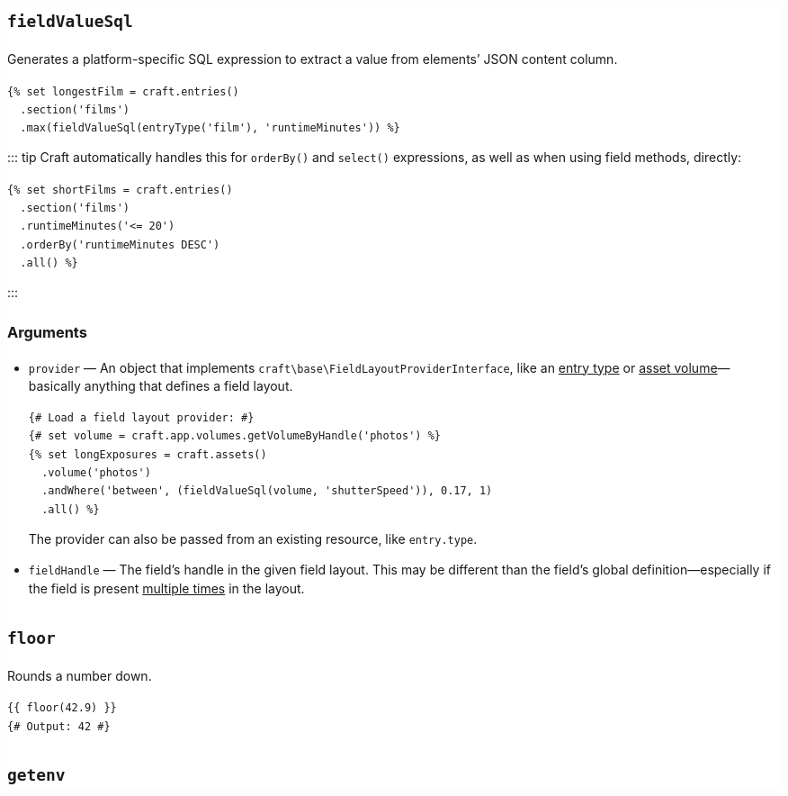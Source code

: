 ## `fieldValueSql`

Generates a platform-specific SQL expression to extract a value from elements’ JSON content column.

```twig
{% set longestFilm = craft.entries()
  .section('films')
  .max(fieldValueSql(entryType('film'), 'runtimeMinutes')) %}
```

::: tip
Craft automatically handles this for `orderBy()` and `select()` expressions, as well as when using field methods, directly:

```twig
{% set shortFilms = craft.entries()
  .section('films')
  .runtimeMinutes('<= 20')
  .orderBy('runtimeMinutes DESC')
  .all() %}
```
:::

### Arguments

- `provider` — An object that implements `craft\base\FieldLayoutProviderInterface`, like an [entry type](../element-types/entries.md#entry-types) or [asset volume](../element-types/assets.md#volumes)—basically anything that defines a field layout.
    ```twig
    {# Load a field layout provider: #}
    {# set volume = craft.app.volumes.getVolumeByHandle('photos') %}
    {% set longExposures = craft.assets()
      .volume('photos')
      .andWhere('between', (fieldValueSql(volume, 'shutterSpeed')), 0.17, 1)
      .all() %}
    ```

    The provider can also be passed from an existing resource, like `entry.type`.

- `fieldHandle` — The field’s handle in the given field layout. This may be different than the field’s global definition—especially if the field is present [multiple times](../../system/fields.md#multi-instance-fields) in the layout.

## `floor`

Rounds a number down.

```twig
{{ floor(42.9) }}
{# Output: 42 #}
```

## `getenv`

